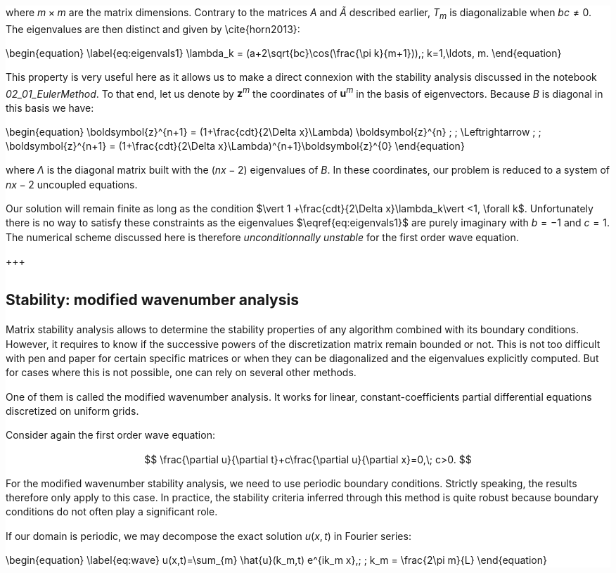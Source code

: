 where $m\times m$ are the matrix dimensions. Contrary to the matrices $A$ and $\tilde A$ described earlier, $T_m$ is diagonalizable when $bc \not = 0$. The eigenvalues are then distinct and given by \cite{horn2013}:

\begin{equation}
\label{eq:eigenvals1}
\lambda_k = (a+2\sqrt{bc}\cos(\frac{\pi k}{m+1})),\; k=1,\ldots, m.
\end{equation}

This property is very useful here as it allows us to make a direct connexion with the stability analysis discussed in the notebook *02_01_EulerMethod*. To that end, let us denote by $\boldsymbol{z}^{m}$ the coordinates of $\boldsymbol{u}^m$ in the basis of eigenvectors. Because $B$ is diagonal in this basis we have:

\begin{equation}
    \boldsymbol{z}^{n+1} = (1+\frac{cdt}{2\Delta x}\Lambda) \boldsymbol{z}^{n}
    \; \; \Leftrightarrow \; \; \boldsymbol{z}^{n+1} = (1+\frac{cdt}{2\Delta x}\Lambda)^{n+1}\boldsymbol{z}^{0}
\end{equation}

where $\Lambda$ is the diagonal matrix built with the $(nx-2)$ eigenvalues of $B$. In these coordinates, our problem is reduced to a system of $nx-2$ uncoupled equations.

Our solution will remain finite as long as the condition $\vert 1  +\frac{cdt}{2\Delta x}\lambda_k\vert <1, \forall k$. Unfortunately there is no way to satisfy these constraints as the eigenvalues $\eqref{eq:eigenvals1}$ are purely imaginary with $b=-1$ and $c=1$. The numerical scheme discussed here is therefore *unconditionnally unstable* for the first order wave equation.

+++

## Stability: modified wavenumber analysis

Matrix stability analysis allows to determine the stability properties of any algorithm combined with its boundary conditions. However, it requires to know if the successive powers of the discretization matrix remain bounded or not. This is not too difficult with pen and paper for certain specific matrices or when they can be diagonalized and the eigenvalues explicitly computed. But for cases where this is not possible, one can rely on several other methods.

One of them is called the modified wavenumber analysis. It works for linear, constant-coefficients partial differential equations discretized on uniform grids.

Consider again the first order wave equation:

$$
   \frac{\partial u}{\partial t}+c\frac{\partial u}{\partial x}=0,\; c>0.
$$

For the modified wavenumber stability analysis, we need to use periodic boundary conditions. Strictly speaking, the results therefore only apply to this case. In practice, the stability criteria inferred through this method is quite robust because boundary conditions do not often play a significant role.

If our domain is periodic, we may decompose the exact solution $u(x,t)$ in Fourier series:

\begin{equation}
\label{eq:wave}
    u(x,t)=\sum_{m} \hat{u}(k_m,t) e^{ik_m x},\; \; k_m = \frac{2\pi m}{L}
\end{equation}
